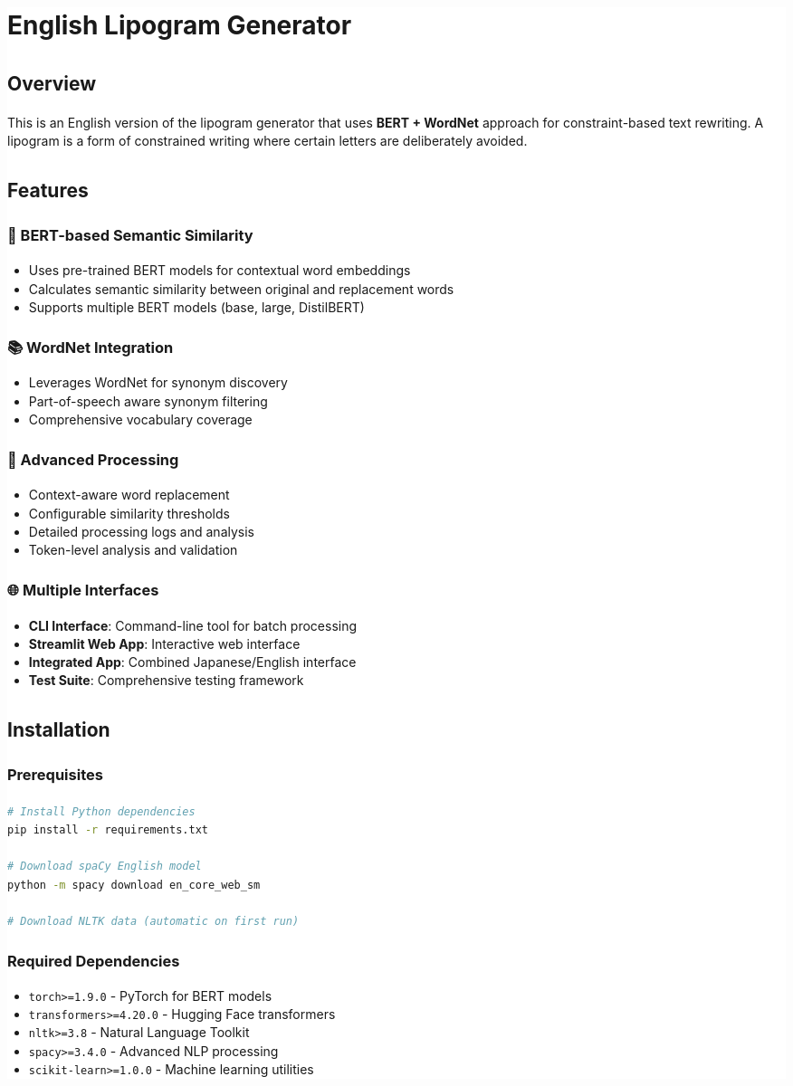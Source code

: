 # English Lipogram Generator

## Overview

This is an English version of the lipogram generator that uses **BERT + WordNet** approach for constraint-based text rewriting. A lipogram is a form of constrained writing where certain letters are deliberately avoided.

## Features

### 🎯 BERT-based Semantic Similarity
- Uses pre-trained BERT models for contextual word embeddings
- Calculates semantic similarity between original and replacement words
- Supports multiple BERT models (base, large, DistilBERT)

### 📚 WordNet Integration
- Leverages WordNet for synonym discovery
- Part-of-speech aware synonym filtering
- Comprehensive vocabulary coverage

### 🔧 Advanced Processing
- Context-aware word replacement
- Configurable similarity thresholds
- Detailed processing logs and analysis
- Token-level analysis and validation

### 🌐 Multiple Interfaces
- **CLI Interface**: Command-line tool for batch processing
- **Streamlit Web App**: Interactive web interface
- **Integrated App**: Combined Japanese/English interface
- **Test Suite**: Comprehensive testing framework

## Installation

### Prerequisites
```bash
# Install Python dependencies
pip install -r requirements.txt

# Download spaCy English model
python -m spacy download en_core_web_sm

# Download NLTK data (automatic on first run)
```

### Required Dependencies
- `torch>=1.9.0` - PyTorch for BERT models
- `transformers>=4.20.0` - Hugging Face transformers
- `nltk>=3.8` - Natural Language Toolkit
- `spacy>=3.4.0` - Advanced NLP processing
- `scikit-learn>=1.0.0` - Machine learning utilities
